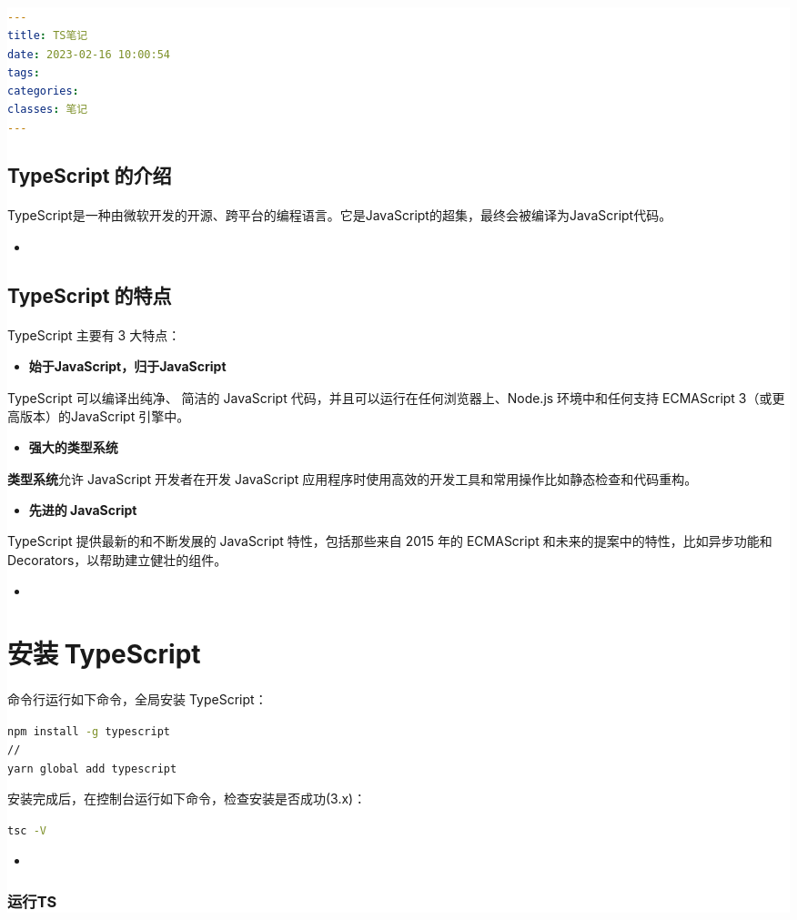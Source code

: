 ```yaml
---
title: TS笔记
date: 2023-02-16 10:00:54
tags:
categories:
classes: 笔记
---
```


## TypeScript 的介绍

TypeScript是一种由微软开发的开源、跨平台的编程语言。它是JavaScript的超集，最终会被编译为JavaScript代码。

-

## TypeScript 的特点

TypeScript 主要有 3 大特点：

- **始于JavaScript，归于JavaScript**

TypeScript 可以编译出纯净、 简洁的 JavaScript 代码，并且可以运行在任何浏览器上、Node.js 环境中和任何支持 ECMAScript 3（或更高版本）的JavaScript 引擎中。

- **强大的类型系统**

**类型系统**允许 JavaScript 开发者在开发 JavaScript 应用程序时使用高效的开发工具和常用操作比如静态检查和代码重构。

- **先进的 JavaScript**

TypeScript 提供最新的和不断发展的 JavaScript 特性，包括那些来自 2015 年的 ECMAScript 和未来的提案中的特性，比如异步功能和 Decorators，以帮助建立健壮的组件。

-

# 安装 TypeScript

命令行运行如下命令，全局安装 TypeScript：

```bash
npm install -g typescript
//
yarn global add typescript
```

安装完成后，在控制台运行如下命令，检查安装是否成功(3.x)：

```bash
tsc -V 
```

-

### 运行TS
